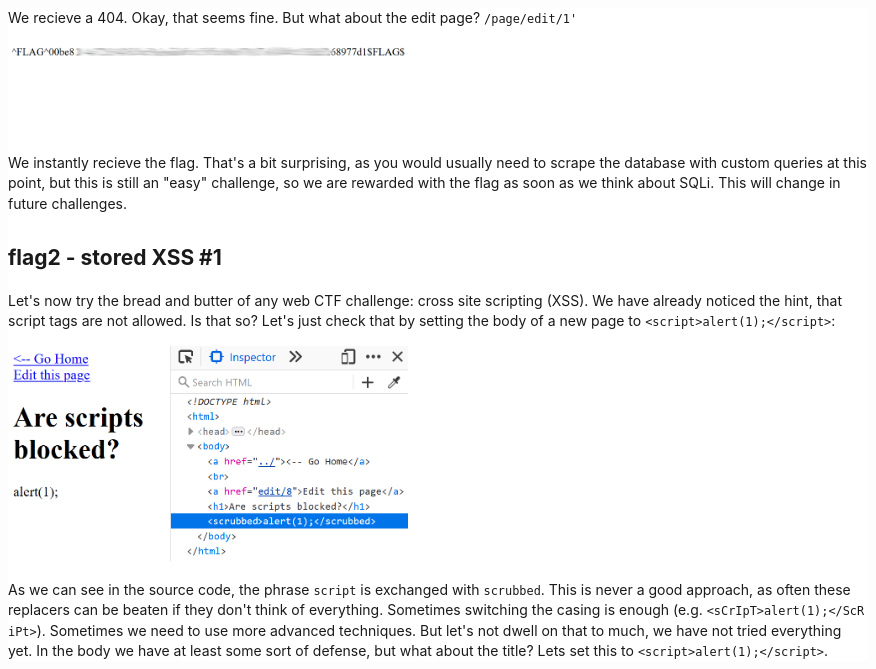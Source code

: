 We recieve a 404. Okay, that seems fine. But what about the edit page? `/page/edit/1'`

[<img src="./assets/hacker101-02-flag1.png" alt="screen1.png" width="400"/>](./assets/hacker101-02-flag1.png)

We instantly recieve the flag. That's a bit surprising, as you would usually need to scrape the database with custom queries at this point, but this is still an "easy" challenge, so we are rewarded with the flag as soon as we think about SQLi. This will change in future challenges.

## flag2 - stored XSS #1

Let's now try the bread and butter of any web CTF challenge: cross site scripting (XSS). We have already noticed the hint, that script tags are not allowed. Is that so? Let's just check that by setting the body of a new page to `<script>alert(1);</script>`:

[<img src="./assets/hacker101-02-script-blocked.png" alt="screen1.png" width="400"/>](./assets/hacker101-02-script-blocked.png)

As we can see in the source code, the phrase `script` is exchanged with `scrubbed`. This is never a good approach, as often these replacers can be beaten if they don't think of everything. Sometimes switching the casing is enough (e.g. `<sCrIpT>alert(1);</ScRiPt>`). Sometimes we need to use more advanced techniques. But let's not dwell on that to much, we have not tried everything yet. In the body we have at least some sort of defense, but what about the title? Lets set this to `<script>alert(1);</script>`.
